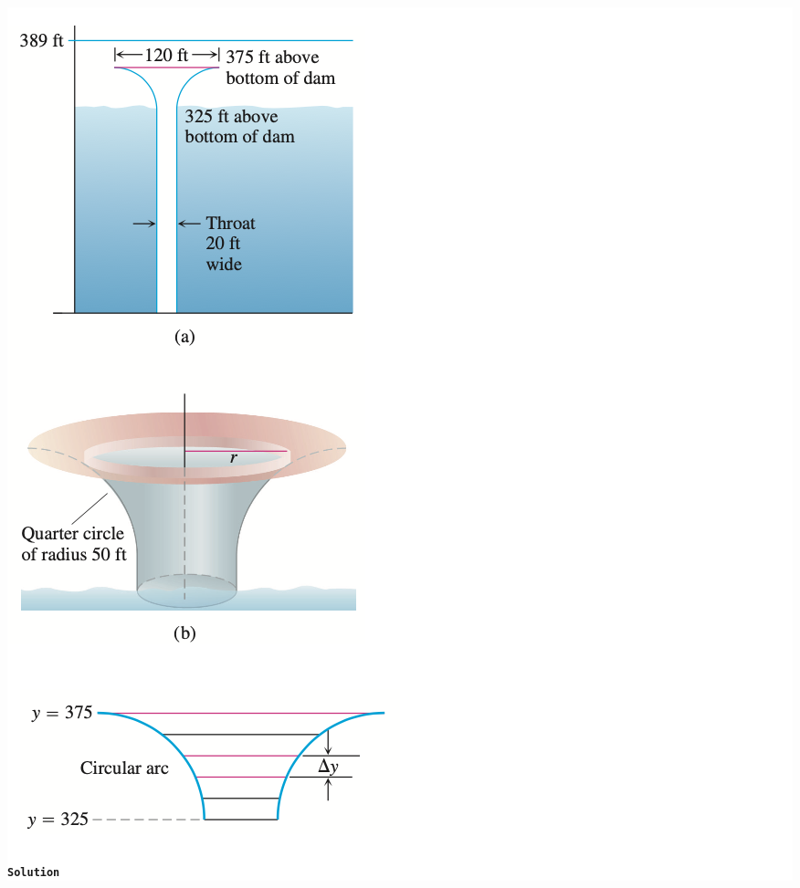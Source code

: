 ![Untitled](W3-S2%20Work%20cc685/Untitled%204.png)

![Untitled](W3-S2%20Work%20cc685/Untitled%205.png)

**`Solution`**
